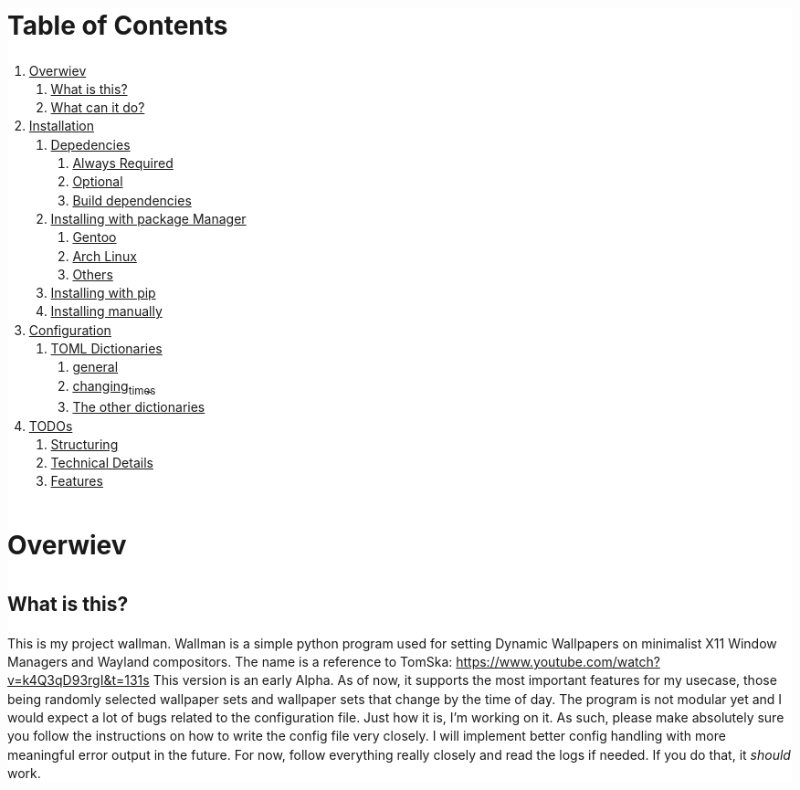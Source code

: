 
# Table of Contents

1.  [Overwiev](#org70d0f50)
    1.  [What is this?](#org9dbde7a)
    2.  [What can it do?](#org61fa072)
2.  [Installation](#org5e49eb8)
    1.  [Depedencies](#org23b5a62)
        1.  [Always Required](#org25a4801)
        2.  [Optional](#orgc0e231f)
        3.  [Build dependencies](#orgff11720)
    2.  [Installing with package Manager](#org1c00890)
        1.  [Gentoo](#org2bf48d4)
        2.  [Arch Linux](#org8ee76f6)
        3.  [Others](#org9f16ddd)
    3.  [Installing with pip](#org7e3fb17)
    4.  [Installing manually](#org084fc6e)
3.  [Configuration](#orgaf8fdf8)
    1.  [TOML Dictionaries](#orgad4f0fd)
        1.  [general](#orgd418b79)
        2.  [changing<sub>times</sub>](#org69326d0)
        3.  [The other dictionaries](#org615f120)
4.  [TODOs](#org276954e)
    1.  [Structuring](#orgb4e81c3)
    2.  [Technical Details](#org9e956af)
    3.  [Features](#orgb74d954)



<a id="org70d0f50"></a>

# Overwiev


<a id="org9dbde7a"></a>

## What is this?

This is my project wallman. Wallman is a simple python program used for setting Dynamic Wallpapers on minimalist X11 Window Managers and Wayland compositors. The name is a reference to TomSka: <https://www.youtube.com/watch?v=k4Q3qD93rgI&t=131s>
This version is an early Alpha. As of now, it supports the most important features for my usecase, those being randomly selected wallpaper sets and wallpaper sets that change by the time of day. The program is not modular yet and I would expect a lot of bugs related to the configuration file. Just how it is, I&rsquo;m working on it.
As such, please make absolutely sure you follow the instructions on how to write the config file very closely. I will implement better config handling with more meaningful error output in the future. For now, follow everything really closely and read the logs if needed. If you do that, it *should* work.


<a id="org61fa072"></a>
